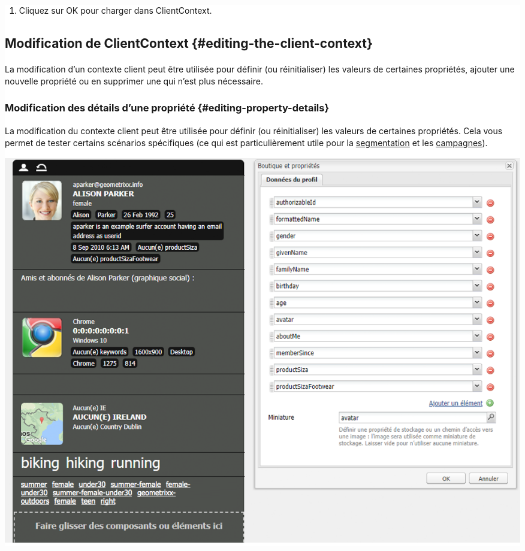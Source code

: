 1. Cliquez sur OK pour charger dans ClientContext.

## Modification de ClientContext {#editing-the-client-context}

La modification d’un contexte client peut être utilisée pour définir (ou réinitialiser) les valeurs de certaines propriétés, ajouter une nouvelle propriété ou en supprimer une qui n’est plus nécessaire.

### Modification des détails d’une propriété {#editing-property-details}

La modification du contexte client peut être utilisée pour définir (ou réinitialiser) les valeurs de certaines propriétés. Cela vous permet de tester certains scénarios spécifiques (ce qui est particulièrement utile pour la [segmentation](/help/sites-administering/campaign-segmentation.md) et les [campagnes](/help/sites-classic-ui-authoring/classic-personalization-campaigns.md)).

![Modification de ClientContext](assets/clientcontext_alisonparker_edit.png)
